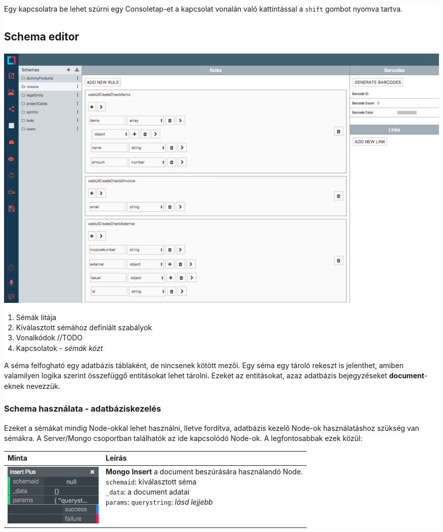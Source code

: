 Egy kapcsolatra be lehet szúrni egy Consoletap-et a kapcsolat vonalán való kattintással a `shift` gombot nyomva tartva.


## Schema editor

![Schema editor](../picutres/SchemaEditor.png)

1. Sémák litája
1. Kiválasztott sémához definiált szabályok
1. Vonalkódok //TODO
1. Kapcsolatok - _sémák közt_

A séma felfogható egy adatbázis táblaként, de nincsenek kötött mezői. Egy séma egy tároló rekeszt is jelenthet, amiben valamilyen logika szerint összefüggő entitásokat lehet tárolni. Ezeket az entitásokat, azaz adatbázis bejegyzéseket **document**-eknek nevezzük.

### Schema használata - adatbáziskezelés
Ezeket a sémákat mindig Node-okkal lehet használni, lletve fordítva, adatbázis kezelő Node-ok használatáshoz szükség van sémákra. A Server/Mongo csoportban találhatók az ide kapcsolódó Node-ok. A legfontosabbak ezek közül:

Minta&nbsp;&nbsp;&nbsp;&nbsp;&nbsp;&nbsp;&nbsp;&nbsp;&nbsp;&nbsp;&nbsp;&nbsp;&nbsp;&nbsp;&nbsp;&nbsp;&nbsp;&nbsp;&nbsp;&nbsp;&nbsp;&nbsp;&nbsp;&nbsp;&nbsp;&nbsp;&nbsp;&nbsp;&nbsp;&nbsp;&nbsp;&nbsp;&nbsp;&nbsp; | Leírás
:--- | :---
![Mongo Insert Node](../picutres/MongoInsert.png)| **Mongo Insert** a document beszúrására használandó Node.<br>`schemaid`: kiválasztott séma<br>`_data`: a document adatai<br>`params`: `querystring`: _lásd lejjebb_